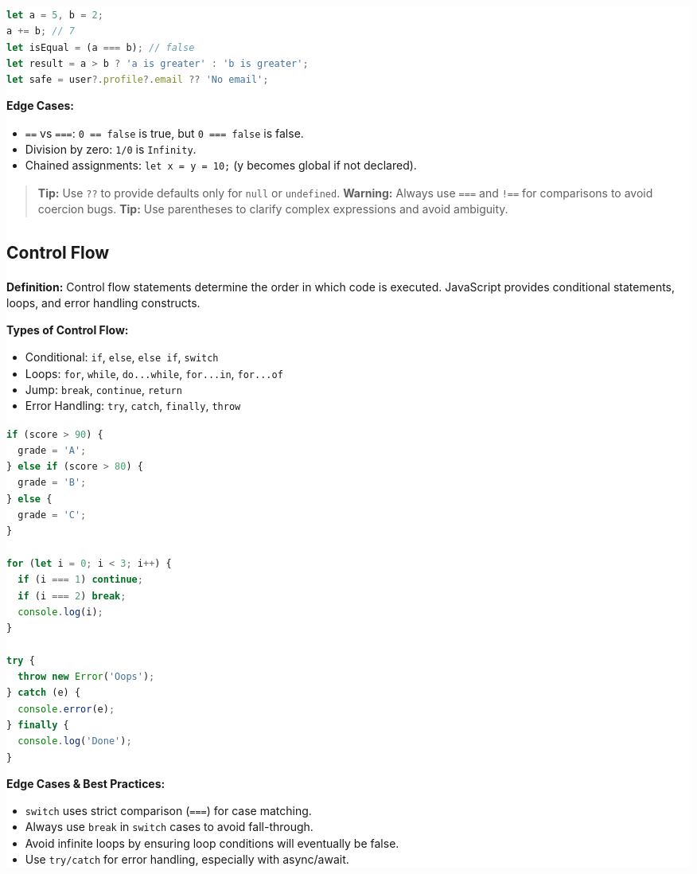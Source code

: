 ```js
let a = 5, b = 2;
a += b; // 7
let isEqual = (a === b); // false
let result = a > b ? 'a is greater' : 'b is greater';
let safe = user?.profile?.email ?? 'No email';
```
**Edge Cases:**
- `==` vs `===`: `0 == false` is true, but `0 === false` is false.
- Division by zero: `1/0` is `Infinity`.
- Chained assignments: `let x = y = 10;` (y becomes global if not declared).

> **Tip:** Use `??` to provide defaults only for `null` or `undefined`.
> **Warning:** Always use `===` and `!==` for comparisons to avoid coercion bugs.
> **Tip:** Use parentheses to clarify complex expressions and avoid ambiguity.

## Control Flow
**Definition:** Control flow statements determine the order in which code is executed. JavaScript provides conditional statements, loops, and error handling constructs.

**Types of Control Flow:**
- Conditional: `if`, `else`, `else if`, `switch`
- Loops: `for`, `while`, `do...while`, `for...in`, `for...of`
- Jump: `break`, `continue`, `return`
- Error Handling: `try`, `catch`, `finally`, `throw`

```js
if (score > 90) {
  grade = 'A';
} else if (score > 80) {
  grade = 'B';
} else {
  grade = 'C';
}

for (let i = 0; i < 3; i++) {
  if (i === 1) continue;
  if (i === 2) break;
  console.log(i);
}

try {
  throw new Error('Oops');
} catch (e) {
  console.error(e);
} finally {
  console.log('Done');
}
```
**Edge Cases & Best Practices:**
- `switch` uses strict comparison (`===`) for case matching.
- Always use `break` in `switch` cases to avoid fall-through.
- Avoid infinite loops by ensuring loop conditions will eventually be false.
- Use `try/catch` for error handling, especially with async/await.
